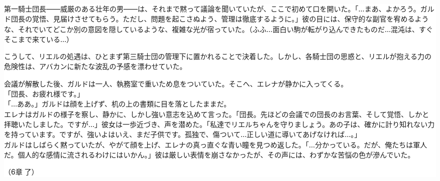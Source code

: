 第一騎士団長——威厳のある壮年の男——は、それまで黙って議論を聞いていたが、ここで初めて口を開いた。「…まあ、よかろう。ガルド団長の覚悟、見届けさせてもらう。ただし、問題を起こさぬよう、管理は徹底するように。」彼の目には、保守的な副官を宥めるような、それでいてどこか別の意図を隠しているような、複雑な光が宿っていた。（ふふ…面白い駒が転がり込んできたものだ…混沌は、すぐそこまで来ている…）

こうして、リエルの処遇は、ひとまず第三騎士団の管理下に置かれることで決着した。しかし、各騎士団の思惑と、リエルが抱える力の危険性は、アバカンに新たな波乱の予感を漂わせていた。

会議が解散した後、ガルドは一人、執務室で重いため息をついていた。そこへ、エレナが静かに入ってくる。  
「団長、お疲れ様です。」  
「…ああ。」ガルドは顔を上げず、机の上の書類に目を落としたままだ。  
エレナはガルドの様子を察し、静かに、しかし強い意志を込めて言った。「団長。先ほどの会議での団長のお言葉、そして覚悟、しかと拝聴いたしました。ですが…」彼女は一歩近づき、声を潜めた。「私達でリエルちゃんを守りましょう。あの子は、確かに計り知れない力を持っています。ですが、強いよはいえ、まだ子供です。孤独で、傷ついて…正しい道に導いてあげなければ…。」  
ガルドはしばらく黙っていたが、やがて顔を上げ、エレナの真っ直ぐな青い瞳を見つめ返した。「…分かっている。だが、俺たちは軍人だ。個人的な感情に流されるわけにはいかん。」彼は厳しい表情を崩さなかったが、その声には、わずかな苦悩の色が滲んでいた。

（6章 了）